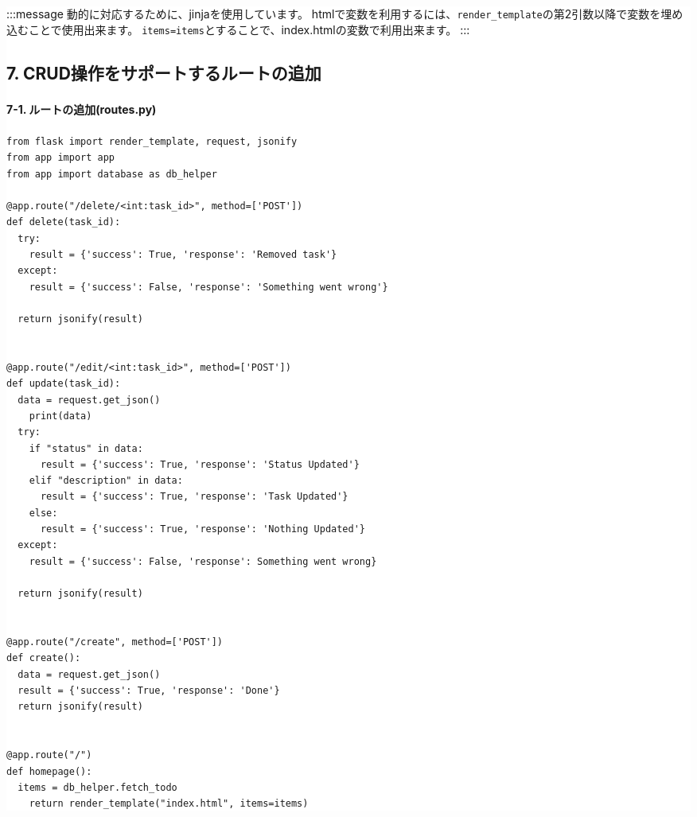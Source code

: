 :::message
動的に対応するために、jinjaを使用しています。
htmlで変数を利用するには、`render_template`の第2引数以降で変数を埋め込むことで使用出来ます。
`items=items`とすることで、index.htmlの変数で利用出来ます。
:::


## 7. CRUD操作をサポートするルートの追加
#### 7-1. ルートの追加(routes.py)
```python: routes.py
from flask import render_template, request, jsonify
from app import app
from app import database as db_helper

@app.route("/delete/<int:task_id>", method=['POST'])
def delete(task_id):
  try:
    result = {'success': True, 'response': 'Removed task'}
  except:
    result = {'success': False, 'response': 'Something went wrong'}

  return jsonify(result)


@app.route("/edit/<int:task_id>", method=['POST'])
def update(task_id):
  data = request.get_json()
    print(data)
  try:
    if "status" in data:
      result = {'success': True, 'response': 'Status Updated'}
    elif "description" in data:
      result = {'success': True, 'response': 'Task Updated'}
    else:
      result = {'success': True, 'response': 'Nothing Updated'}
  except:
    result = {'success': False, 'response': Something went wrong}

  return jsonify(result)


@app.route("/create", method=['POST'])
def create():
  data = request.get_json()
  result = {'success': True, 'response': 'Done'}
  return jsonify(result)


@app.route("/")
def homepage():
  items = db_helper.fetch_todo
	return render_template("index.html", items=items)
```
